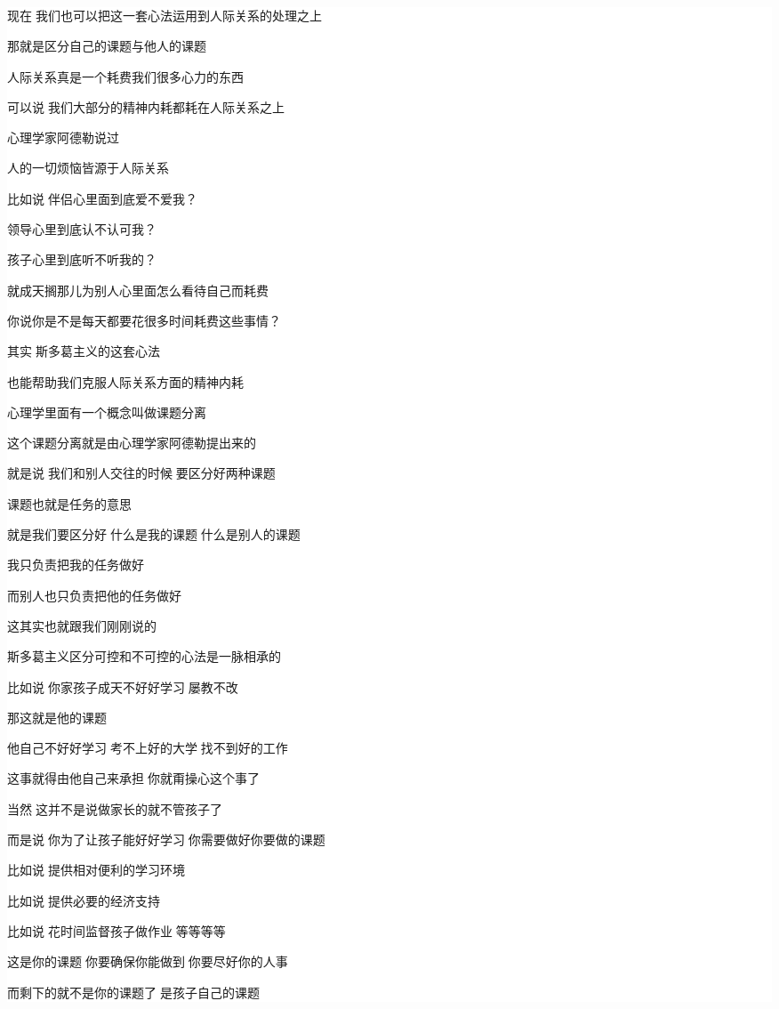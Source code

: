现在 我们也可以把这一套心法运用到人际关系的处理之上

那就是区分自己的课题与他人的课题

人际关系真是一个耗费我们很多心力的东西

可以说 我们大部分的精神内耗都耗在人际关系之上

心理学家阿德勒说过

人的一切烦恼皆源于人际关系

比如说 伴侣心里面到底爱不爱我？

领导心里到底认不认可我？

孩子心里到底听不听我的？

就成天搁那儿为别人心里面怎么看待自己而耗费

你说你是不是每天都要花很多时间耗费这些事情？

其实 斯多葛主义的这套心法

也能帮助我们克服人际关系方面的精神内耗

心理学里面有一个概念叫做课题分离

这个课题分离就是由心理学家阿德勒提出来的

就是说 我们和别人交往的时候 要区分好两种课题

课题也就是任务的意思

就是我们要区分好 什么是我的课题 什么是别人的课题

我只负责把我的任务做好

而别人也只负责把他的任务做好

这其实也就跟我们刚刚说的

斯多葛主义区分可控和不可控的心法是一脉相承的

比如说 你家孩子成天不好好学习 屡教不改

那这就是他的课题

他自己不好好学习 考不上好的大学 找不到好的工作

这事就得由他自己来承担 你就甭操心这个事了

当然 这并不是说做家长的就不管孩子了

而是说 你为了让孩子能好好学习 你需要做好你要做的课题

比如说 提供相对便利的学习环境

比如说 提供必要的经济支持

比如说 花时间监督孩子做作业 等等等等

这是你的课题 你要确保你能做到 你要尽好你的人事

而剩下的就不是你的课题了 是孩子自己的课题
